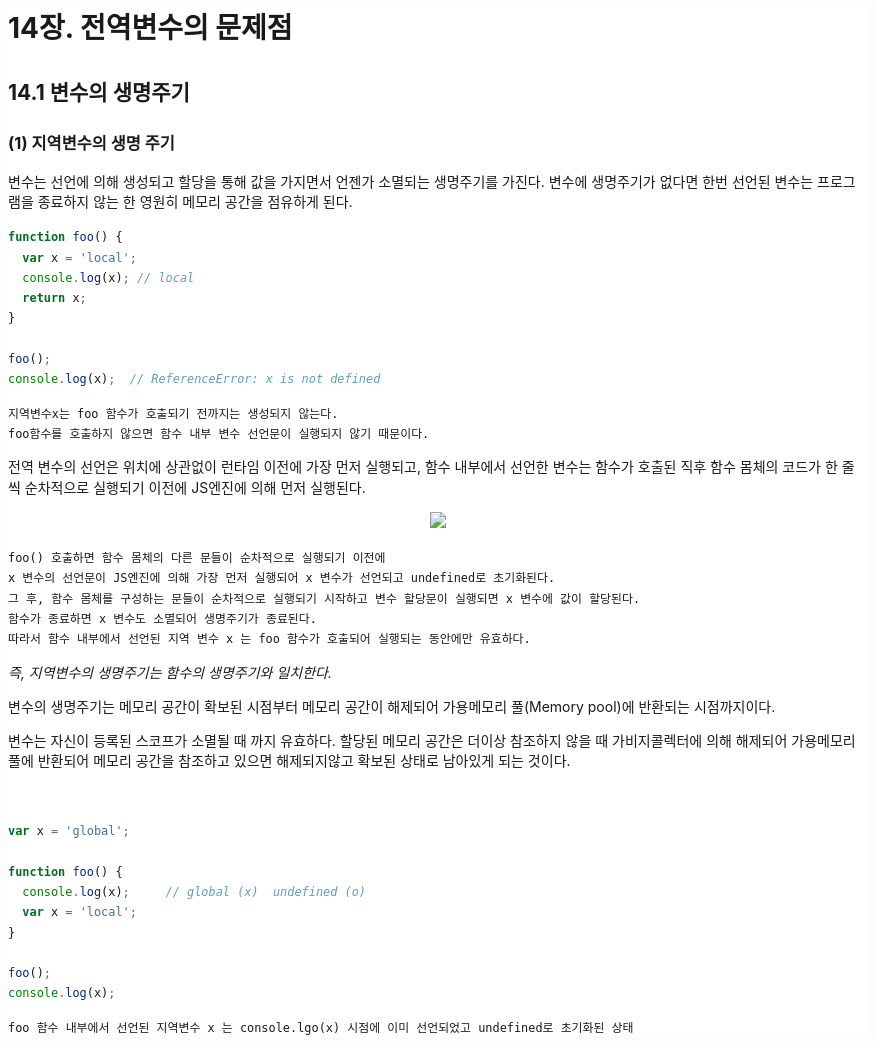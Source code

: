 # 14장. 전역변수의 문제점

## 14.1 변수의 생명주기

### (1) 지역변수의 생명 주기

변수는 선언에 의해 생성되고 할당을 통해 값을 가지면서 언젠가 소멸되는 생명주기를 가진다. 변수에 생명주기가 없다면 한번 선언된 변수는 프로그램을 종료하지 않는 한 영원히 메모리 공간을 점유하게 된다.
```js
function foo() {
  var x = 'local';
  console.log(x); // local
  return x;
}

foo();
console.log(x);  // ReferenceError: x is not defined
```
    지역변수x는 foo 함수가 호출되기 전까지는 생성되지 않는다.
    foo함수를 호출하지 않으면 함수 내부 변수 선언문이 실행되지 않기 때문이다.


전역 변수의 선언은 위치에 상관없이 런타임 이전에 가장 먼저 실행되고, 함수 내부에서 선언한 변수는 함수가 호출된 직후 함수 몸체의 코드가 한 줄 씩 순차적으로 실행되기 이전에 JS엔진에 의해 먼저 실행된다.


<p align="center"><img src="https://velog.velcdn.com/images%2Fdev_jazziron%2Fpost%2F4447f2a0-fed3-4e19-98c9-506ee079c660%2Fimage.png" width="450px"></p>

    foo() 호출하면 함수 몸체의 다른 문들이 순차적으로 실행되기 이전에
    x 변수의 선언문이 JS엔진에 의해 가장 먼저 실행되어 x 변수가 선언되고 undefined로 초기화된다.
    그 후, 함수 몸체를 구성하는 문들이 순차적으로 실행되기 시작하고 변수 할당문이 실행되면 x 변수에 값이 할당된다.
    함수가 종료하면 x 변수도 소멸되어 생명주기가 종료된다.
    따라서 함수 내부에서 선언된 지역 변수 x 는 foo 함수가 호출되어 실행되는 동안에만 유효하다.

*즉, 지역변수의 생명주기는 함수의 생명주기와 일치한다.*

변수의 생명주기는 메모리 공간이 확보된 시점부터 메모리 공간이 해제되어 가용메모리 풀(Memory pool)에 반환되는 시점까지이다.

변수는 자신이 등록된 스코프가 소멸될 때 까지 유효하다. 할당된 메모리 공간은 더이상 참조하지 않을 때 가비지콜렉터에 의해 해제되어 가용메모리풀에 반환되어 메모리 공간을 참조하고 있으면 해제되지않고 확보된 상태로 남아있게 되는 것이다.


<br>

```js
var x = 'global';

function foo() {
  console.log(x);     // global (x)  undefined (o)
  var x = 'local';
}

foo();
console.log(x);
```
    foo 함수 내부에서 선언된 지역변수 x 는 console.lgo(x) 시점에 이미 선언되었고 undefined로 초기화된 상태
